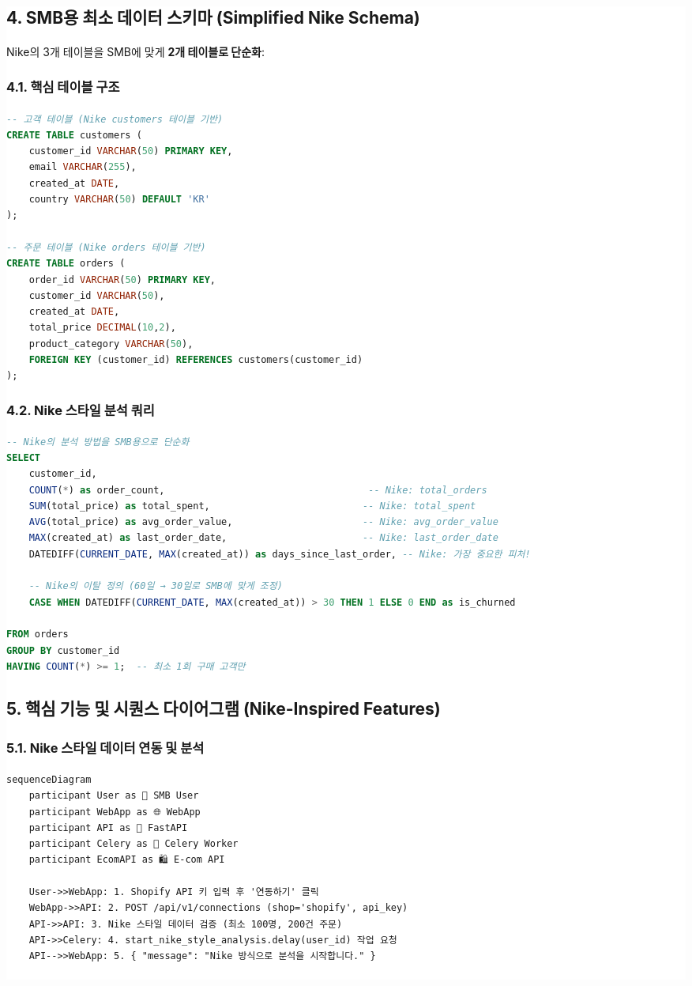 ## 4. SMB용 최소 데이터 스키마 (Simplified Nike Schema)

Nike의 3개 테이블을 SMB에 맞게 **2개 테이블로 단순화**:

### 4.1. 핵심 테이블 구조

```sql
-- 고객 테이블 (Nike customers 테이블 기반)
CREATE TABLE customers (
    customer_id VARCHAR(50) PRIMARY KEY,
    email VARCHAR(255),
    created_at DATE,
    country VARCHAR(50) DEFAULT 'KR'
);

-- 주문 테이블 (Nike orders 테이블 기반)
CREATE TABLE orders (
    order_id VARCHAR(50) PRIMARY KEY,
    customer_id VARCHAR(50),
    created_at DATE,
    total_price DECIMAL(10,2),
    product_category VARCHAR(50),
    FOREIGN KEY (customer_id) REFERENCES customers(customer_id)
);
```

### 4.2. Nike 스타일 분석 쿼리

```sql
-- Nike의 분석 방법을 SMB용으로 단순화
SELECT 
    customer_id,
    COUNT(*) as order_count,                                    -- Nike: total_orders
    SUM(total_price) as total_spent,                           -- Nike: total_spent
    AVG(total_price) as avg_order_value,                       -- Nike: avg_order_value
    MAX(created_at) as last_order_date,                        -- Nike: last_order_date
    DATEDIFF(CURRENT_DATE, MAX(created_at)) as days_since_last_order, -- Nike: 가장 중요한 피처!
    
    -- Nike의 이탈 정의 (60일 → 30일로 SMB에 맞게 조정)
    CASE WHEN DATEDIFF(CURRENT_DATE, MAX(created_at)) > 30 THEN 1 ELSE 0 END as is_churned
    
FROM orders 
GROUP BY customer_id
HAVING COUNT(*) >= 1;  -- 최소 1회 구매 고객만
```

## 5. 핵심 기능 및 시퀀스 다이어그램 (Nike-Inspired Features)

### 5.1. Nike 스타일 데이터 연동 및 분석

```mermaid
sequenceDiagram
    participant User as 👤 SMB User
    participant WebApp as 🌐 WebApp
    participant API as 🚀 FastAPI
    participant Celery as 🔄 Celery Worker
    participant EcomAPI as 🛍️ E-com API

    User->>WebApp: 1. Shopify API 키 입력 후 '연동하기' 클릭
    WebApp->>API: 2. POST /api/v1/connections (shop='shopify', api_key)
    API->>API: 3. Nike 스타일 데이터 검증 (최소 100명, 200건 주문)
    API->>Celery: 4. start_nike_style_analysis.delay(user_id) 작업 요청
    API-->>WebApp: 5. { "message": "Nike 방식으로 분석을 시작합니다." }
    
```